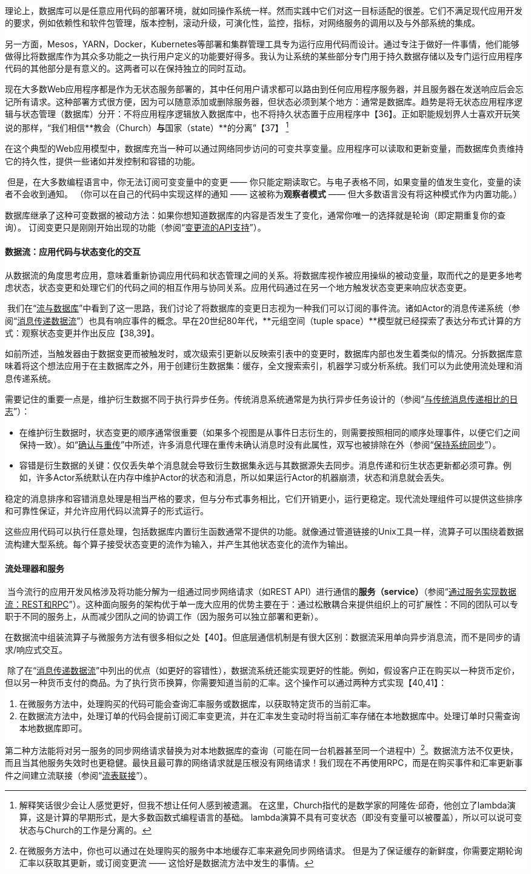 ​	理论上，数据库可以是任意应用代码的部署环境，就如同操作系统一样。然而实践中它们对这一目标适配的很差。它们不满足现代应用开发的要求，例如依赖性和软件包管理，版本控制，滚动升级，可演化性，监控，指标，对网络服务的调用以及与外部系统的集成。

​	另一方面，Mesos，YARN，Docker，Kubernetes等部署和集群管理工具专为运行应用代码而设计。通过专注于做好一件事情，他们能够做得比将数据库作为其众多功能之一执行用户定义的功能要好得多。我认为让系统的某些部分专门用于持久数据存储以及专门运行应用程序代码的其他部分是有意义的。这两者可以在保持独立的同时互动。

​	现在大多数Web应用程序都是作为无状态服务部署的，其中任何用户请求都可以路由到任何应用程序服务器，并且服务器在发送响应后会忘记所有请求。这种部署方式很方便，因为可以随意添加或删除服务器，但状态必须到某个地方：通常是数据库。趋势是将无状态应用程序逻辑与状态管理（数据库）分开：不将应用程序逻辑放入数据库中，也不将持久状态置于应用程序中【36】。正如职能规划界人士喜欢开玩笑说的那样，“我们相信**教会（Church）**与**国家（state）**的分离”【37】 [^i]

[^i]: 解释笑话很少会让人感觉更好，但我不想让任何人感到被遗漏。 在这里，Church指代的是数学家的阿隆佐·邱奇，他创立了lambda演算，这是计算的早期形式，是大多数函数式编程语言的基础。 lambda演算不具有可变状态（即没有变量可以被覆盖），所以可以说可变状态与Church的工作是分离的。

​	在这个典型的Web应用模型中，数据库充当一种可以通过网络同步访问的可变共享变量。应用程序可以读取和更新变量，而数据库负责维持它的持久性，提供一些诸如并发控制和容错的功能。

​	但是，在大多数编程语言中，你无法订阅可变变量中的变更 —— 你只能定期读取它。与电子表格不同，如果变量的值发生变化，变量的读者不会收到通知。 （你可以在自己的代码中实现这样的通知 —— 这被称为**观察者模式** —— 但大多数语言没有将这种模式作为内置功能。）

​	数据库继承了这种可变数据的被动方法：如果你想知道数据库的内容是否发生了变化，通常你唯一的选择就是轮询（即定期重复你的查询）。 订阅变更只是刚刚开始出现的功能（参阅“[变更流的API支持](./ch11.md#变更流的API支持)”）。

#### 数据流：应用代码与状态变化的交互

​	从数据流的角度思考应用，意味着重新协调应用代码和状态管理之间的关系。将数据库视作被应用操纵的被动变量，取而代之的是更多地考虑状态，状态变更和处理它们的代码之间的相互作用与协同关系。应用代码通过在另一个地方触发状态变更来响应状态变更。

​	我们在“[流与数据库](./ch11.md#流与数据库)”中看到了这一思路，我们讨论了将数据库的变更日志视为一种我们可以订阅的事件流。诸如Actor的消息传递系统（参阅“[消息传递数据流](./ch4.md#消息传递数据流)”）也具有响应事件的概念。早在20世纪80年代，**元组空间（tuple space）**模型就已经探索了表达分布式计算的方式：观察状态变更并作出反应【38,39】。

​	如前所述，当触发器由于数据变更而被触发时，或次级索引更新以反映索引表中的变更时，数据库内部也发生着类似的情况。分拆数据库意味着将这个想法应用于在主数据库之外，用于创建衍生数据集：缓存，全文搜索索引，机器学习或分析系统。我们可以为此使用流处理和消息传递系统。

​	需要记住的重要一点是，维护衍生数据不同于执行异步任务。传统消息系统通常是为执行异步任务设计的（参阅“[与传统消息传递相比的日志](./ch11.md#与传统消息传递相比的日志)”）：

* 在维护衍生数据时，状态变更的顺序通常很重要（如果多个视图是从事件日志衍生的，则需要按照相同的顺序处理事件，以便它们之间保持一致）。如“[确认与重传](./ch11.md#确认与重传)”中所述，许多消息代理在重传未确认消息时没有此属性，双写也被排除在外（参阅“[保持系统同步](./ch11.md#保持系统同步)”）。


* 容错是衍生数据的关键：仅仅丢失单个消息就会导致衍生数据集永远与其数据源失去同步。消息传递和衍生状态更新都必须可靠。例如，许多Actor系统默认在内存中维护Actor的状态和消息，所以如果运行Actor的机器崩溃，状态和消息就会丢失。


稳定的消息排序和容错消息处理是相当严格的要求，但与分布式事务相比，它们开销更小，运行更稳定。现代流处理组件可以提供这些排序和可靠性保证，并允许应用代码以流算子的形式运行。

​	这些应用代码可以执行任意处理，包括数据库内置衍生函数通常不提供的功能。就像通过管道链接的Unix工具一样，流算子可以围绕着数据流构建大型系统。每个算子接受状态变更的流作为输入，并产生其他状态变化的流作为输出。

#### 流处理器和服务

​	当今流行的应用开发风格涉及将功能分解为一组通过同步网络请求（如REST API）进行通信的**服务（service）**（参阅“[通过服务实现数据流：REST和RPC](./ch4.md#通过服务实现数据流：REST和RPC)”）。这种面向服务的架构优于单一庞大应用的优势主要在于：通过松散耦合来提供组织上的可扩展性：不同的团队可以专职于不同的服务上，从而减少团队之间的协调工作（因为服务可以独立部署和更新）。

​	在数据流中组装流算子与微服务方法有很多相似之处【40】。但底层通信机制是有很大区别：数据流采用单向异步消息流，而不是同步的请求/响应式交互。

​	除了在“[消息传递数据流](./ch4.md#消息传递数据流)”中列出的优点（如更好的容错性），数据流系统还能实现更好的性能。例如，假设客户正在购买以一种货币定价，但以另一种货币支付的商品。为了执行货币换算，你需要知道当前的汇率。这个操作可以通过两种方式实现【40,41】：

1. 在微服务方法中，处理购买的代码可能会查询汇率服务或数据库，以获取特定货币的当前汇率。
2. 在数据流方法中，处理订单的代码会提前订阅汇率变更流，并在汇率发生变动时将当前汇率存储在本地数据库中。处理订单时只需查询本地数据库即可。



​	第二种方法能将对另一服务的同步网络请求替换为对本地数据库的查询（可能在同一台机器甚至同一个进程中）[^ii]。数据流方法不仅更快，而且当其他服务失效时也更稳健。最快且最可靠的网络请求就是压根没有网络请求！我们现在不再使用RPC，而是在购买事件和汇率更新事件之间建立流联接（参阅“[流表联接](./ch11.md#流表联接)”）。


[^ii]: 在微服务方法中，你也可以通过在处理购买的服务中本地缓存汇率来避免同步网络请求。 但是为了保证缓存的新鲜度，你需要定期轮询汇率以获取其更新，或订阅变更流 —— 这恰好是数据流方法中发生的事情。
[^iii]: 假设一个有限的语料库，那么返回非空搜索结果的搜索查询集合是有限的。然而，它是与语料库中的术语数量呈指数关系，这仍是一个坏消息。